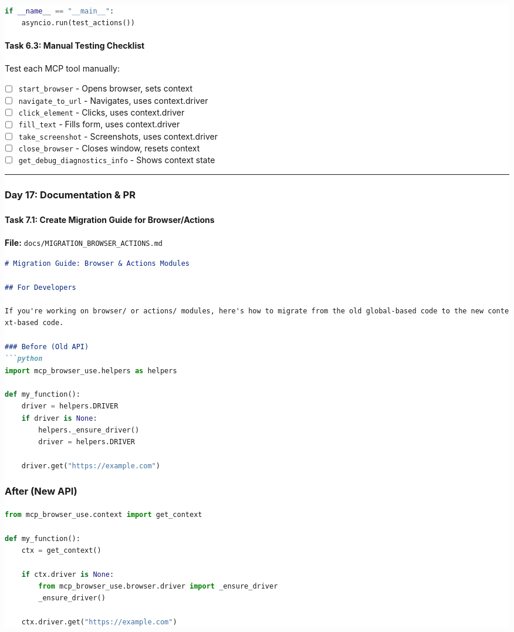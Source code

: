 ```python
if __name__ == "__main__":
    asyncio.run(test_actions())
```

#### Task 6.3: Manual Testing Checklist

Test each MCP tool manually:
- [ ] `start_browser` - Opens browser, sets context
- [ ] `navigate_to_url` - Navigates, uses context.driver
- [ ] `click_element` - Clicks, uses context.driver
- [ ] `fill_text` - Fills form, uses context.driver
- [ ] `take_screenshot` - Screenshots, uses context.driver
- [ ] `close_browser` - Closes window, resets context
- [ ] `get_debug_diagnostics_info` - Shows context state

---

### **Day 17: Documentation & PR**

#### Task 7.1: Create Migration Guide for Browser/Actions
**File:** `docs/MIGRATION_BROWSER_ACTIONS.md`

```markdown
# Migration Guide: Browser & Actions Modules

## For Developers

If you're working on browser/ or actions/ modules, here's how to migrate from the old global-based code to the new context-based code.

### Before (Old API)
```python
import mcp_browser_use.helpers as helpers

def my_function():
    driver = helpers.DRIVER
    if driver is None:
        helpers._ensure_driver()
        driver = helpers.DRIVER

    driver.get("https://example.com")
```

### After (New API)
```python
from mcp_browser_use.context import get_context

def my_function():
    ctx = get_context()

    if ctx.driver is None:
        from mcp_browser_use.browser.driver import _ensure_driver
        _ensure_driver()

    ctx.driver.get("https://example.com")
```
